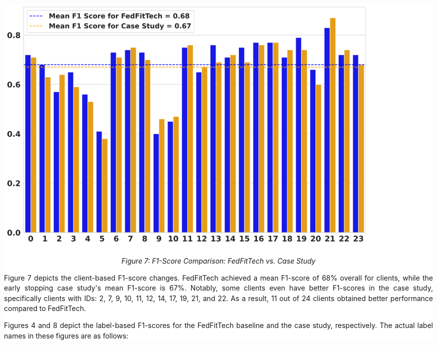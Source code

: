   <img src="/baselines/fedfittech/Results_to_compare/F1_scores_comparison_double_bar_plot.svg" width="85%" />
</p>
<p align="center">
  <em>Figure 7: F1-Score Comparison: FedFitTech vs. Case Study </em>
</p>

<p align="justify"> Figure 7 depicts the client-based F1-score changes. FedFitTech achieved a mean F1-score of 68% overall for clients, while the early stopping case study's mean F1-score is 67%. Notably, some clients even have better F1-scores in the case study, specifically clients with IDs: 2, 7, 9, 10, 11, 12, 14, 17, 19, 21, and 22. As a result, 11 out of 24 clients obtained better performance compared to FedFitTech. </p>

<p align="justify">
Figures 4 and 8 depict the label-based F1-scores for the FedFitTech baseline and the case study, respectively. The actual label names in these figures are as follows:</p>

<p align="center">